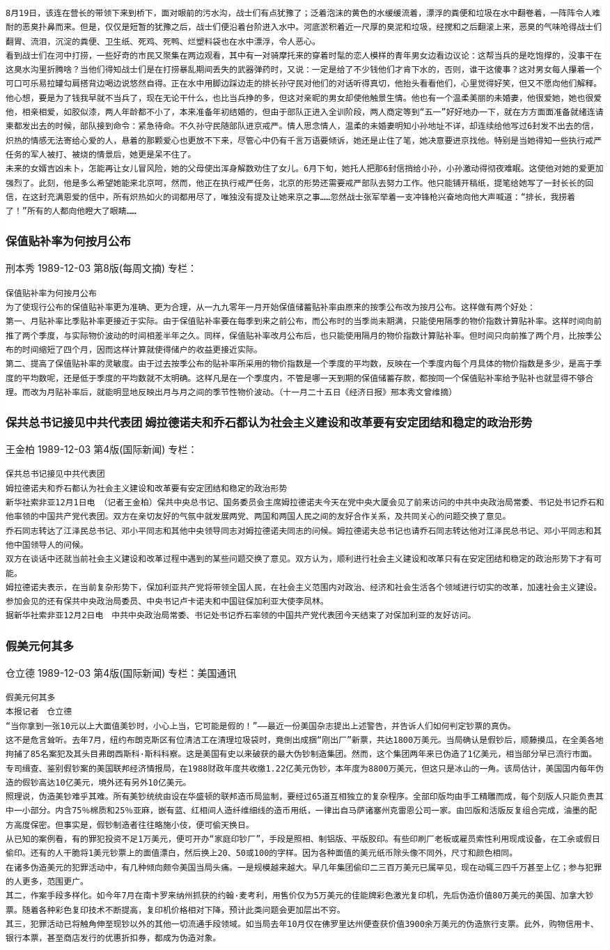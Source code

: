     8月19日，该连在营长的带领下来到桥下，面对眼前的污水沟，战士们有点犹豫了；泛着泡沫的黄色的水缓缓流着，漂浮的粪便和垃圾在水中翻卷着，一阵阵令人难耐的恶臭扑鼻而来。但是，仅仅是短暂的犹豫之后，战士们便沿着台阶进入水中。河底淤积着近一尺厚的臭泥和垃圾，经搅和之后翻滚上来，恶臭的气味呛得战士们翻胃、流泪，沉淀的粪便、卫生纸、死鸡、死鸭、烂塑料袋也在水中漂浮，令人恶心。
    看到战士们在河中打捞，一些好奇的市民又聚集在两边观看，其中有一对骑摩托来的穿着时髦的恋人模样的青年男女边看边议论：这帮当兵的是吃饱撑的，没事干在这臭水沟里折腾啥？当他们得知战士们是在打捞暴乱期间丢失的武器弹药时，又说：一定是给了不少钱他们才肯下水的，否则，谁干这傻事？这对男女每人攥着一个可口可乐易拉罐勾肩搭背边喝边说悠然自得。正在水中用脚边踩边走的排长孙守民对他们的对话听得真切，他抬头看看他们，心里觉得好笑，但又不愿向他们解释。他心想，要是为了钱我早就不当兵了，现在无论干什么，也比当兵挣的多，但这对亲昵的男女却使他触景生情。他也有一个温柔美丽的未婚妻，他很爱她，她也很爱他，相亲相爱，如胶似漆，两人年龄都不小了，本来准备年初结婚的，但由于部队正进入全训阶段，两人商定等到“五一”好好地办一下，就在方方面面准备就绪连请柬都发出去的时候，部队接到命令：紧急待命。不久孙守民随部队进京戒严。情人思念情人，温柔的未婚妻明知小孙地址不详，却连续给他写过6封发不出去的信，炽热的情感无法寄给心爱的人，悬着的那颗爱心也更放不下来，尽管心中仍有千言万语要倾诉，她还是止住了笔，她决意要进京找他。特别是当她得知一些执行戒严任务的军人被打、被烧的情景后，她更是呆不住了。
    未来的女婿吉凶未卜，怎能再让女儿冒风险，她的父母使出浑身解数劝住了女儿。6月下旬，她托人把那6封信捎给小孙，小孙激动得彻夜难眠。这使他对她的爱更加强烈了。此刻，他是多么希望她能来北京呵，然而，他正在执行戒严任务，北京的形势还需要戒严部队去努力工作。他只能铺开稿纸，提笔给她写了一封长长的回信，在这封充满恩爱的信中，所有炽热如火的词都用尽了，唯独没有提及让她来京之事……忽然战士张军举着一支冲锋枪兴奋地向他大声喊道：“排长，我捞着了！”所有的人都向他瞪大了眼睛……


### 保值贴补率为何按月公布
刑本秀
1989-12-03
第8版(每周文摘)
专栏：

    保值贴补率为何按月公布
    为了使现行公布的保值贴补率更为准确、更为合理，从一九九零年一月开始保值储蓄贴补率由原来的按季公布改为按月公布。这样做有两个好处：
    第一、月贴补率比季贴补率更接近于实际。由于保值贴补率要在每季到来之前公布，而公布时的当季尚未期满，只能使用隔季的物价指数计算贴补率。这样时间向前推了两个季度，与实际物价波动的时间相差半年之久。同样，保值贴补率改月公布后，也只能使用隔月的物价指数计算贴补率。但时间只向前推了两个月，比按季公布的时间缩短了四个月，因而这样计算就使得储户的收益更接近实际。
    第二、提高了保值贴补率的灵敏度。由于过去按季公布的贴补率所采用的物价指数是一个季度的平均数，反映在一个季度内每个月具体的物价指数是多少，是高于季度的平均数呢，还是低于季度的平均数就不太明确。这样凡是在一个季度内，不管是哪一天到期的保值储蓄存款，都按同一个保值贴补率给予贴补也就显得不够合理。而改为月贴补率后，就能明显地反映出月与月之间的季节性物价波动。（十一月二十五日《经济日报》邢本秀文曾维摘）


### 保共总书记接见中共代表团  姆拉德诺夫和乔石都认为社会主义建设和改革要有安定团结和稳定的政治形势
王金柏
1989-12-03
第4版(国际新闻)
专栏：

    保共总书记接见中共代表团
    姆拉德诺夫和乔石都认为社会主义建设和改革要有安定团结和稳定的政治形势
    新华社索非亚12月1日电　（记者王金柏）保共中央总书记、国务委员会主席姆拉德诺夫今天在党中央大厦会见了前来访问的中共中央政治局常委、书记处书记乔石和他率领的中国共产党代表团。双方在亲切友好的气氛中就发展两党、两国和两国人民之间的友好合作关系，及共同关心的问题交换了意见。
    乔石同志转达了江泽民总书记、邓小平同志和其他中央领导同志对姆拉德诺夫同志的问候。姆拉德诺夫总书记也请乔石同志转达他对江泽民总书记、邓小平同志和其他中国领导人的问候。
    双方在谈话中还就当前社会主义建设和改革过程中遇到的某些问题交换了意见。双方认为，顺利进行社会主义建设和改革只有在安定团结和稳定的政治形势下才有可能。
    姆拉德诺夫表示，在当前复杂形势下，保加利亚共产党将带领全国人民，在社会主义范围内对政治、经济和社会生活各个领域进行切实的改革，加速社会主义建设。
    参加会见的还有保共中央政治局委员、中央书记卢卡诺夫和中国驻保加利亚大使李凤林。
    据新华社索非亚12月2日电　中共中央政治局常委、书记处书记乔石率领的中国共产党代表团今天结束了对保加利亚的友好访问。


### 假美元何其多
仓立德
1989-12-03
第4版(国际新闻)
专栏：美国通讯

    假美元何其多
    本报记者　仓立德
    “当你拿到一张10元以上大面值美钞时，小心上当，它可能是假的！”——最近一份美国杂志提出上述警告，并告诉人们如何判定钞票的真伪。
    这不是危言耸听。去年7月，纽约布朗克斯区有位清洁工在清理垃圾袋时，竟倒出成捆“刚出厂”新票，共达1800万美元。当局确认是假钞后，顺藤摸瓜，在全美各地拘捕了85名案犯及其头目弗朗西斯科·斯科科察。这是美国有史以来破获的最大伪钞制造集团。然而，这个集团两年来已伪造了1亿美元，相当部分早已流行市面。专司缉查、鉴别假钞案的美国联邦经济情报局，在1988财政年度共收缴1.22亿美元伪钞，本年度为8800万美元，但这只是冰山的一角。该局估计，美国国内每年伪造的假钞高达10亿美元，境外还有另外10亿美元。
    照理说，伪造美钞难乎其难。所有美钞统统由设在华盛顿的联邦造币局监制，要经过65道互相独立的复杂程序。全部印版均由手工精雕而成，每个刻版人只能负责其中一小部分。内含75％棉质和25％亚麻，嵌有蓝、红相间人造纤维细线的造币用纸，一律出自马萨诸塞州克雷恩公司一家。由凹版和活版反复组合完成，油墨的配方高度保密。但事实是，假钞制造者往往略施小伎，便可偷天换日。
    从已知的案例看，有的罪犯投资不足1万美元，便可开办“家庭印钞厂”，手段是照相、制铝版、平版胶印。有些印刷厂老板或雇员索性利用现成设备，在工余或假日偷印。还有的人干脆将1美元钞票上的面值漂白，然后换上20、50或100的字样。因为各种面值的美元纸币除头像不同外，尺寸和颜色相同。
    在诸多伪造美元的犯罪活动中，有几种倾向颇令美国当局头痛。一是规模越来越大。早几年集团偷印二三百万美元已属罕见，现在动辄三四千万甚至上亿；参与犯罪的人更多，范围更广。
    其二，作案手段多样化。如今年7月在南卡罗来纳州抓获的约翰·麦考利，用售价仅为5万美元的佳能牌彩色激光复印机，先后伪造价值80万美元的美国、加拿大钞票。随着各种彩色复印技术不断提高，复印机价格相对下降，预计此类问题会更加层出不穷。
    其三，犯罪活动已将触角伸至现钞以外的其他一切流通手段领域。如当局去年10月仅在佛罗里达州便查获价值3900余万美元的伪造旅行支票。此外，购物信用卡、银行本票，甚至商店发行的优惠折扣券，都成为伪造对象。